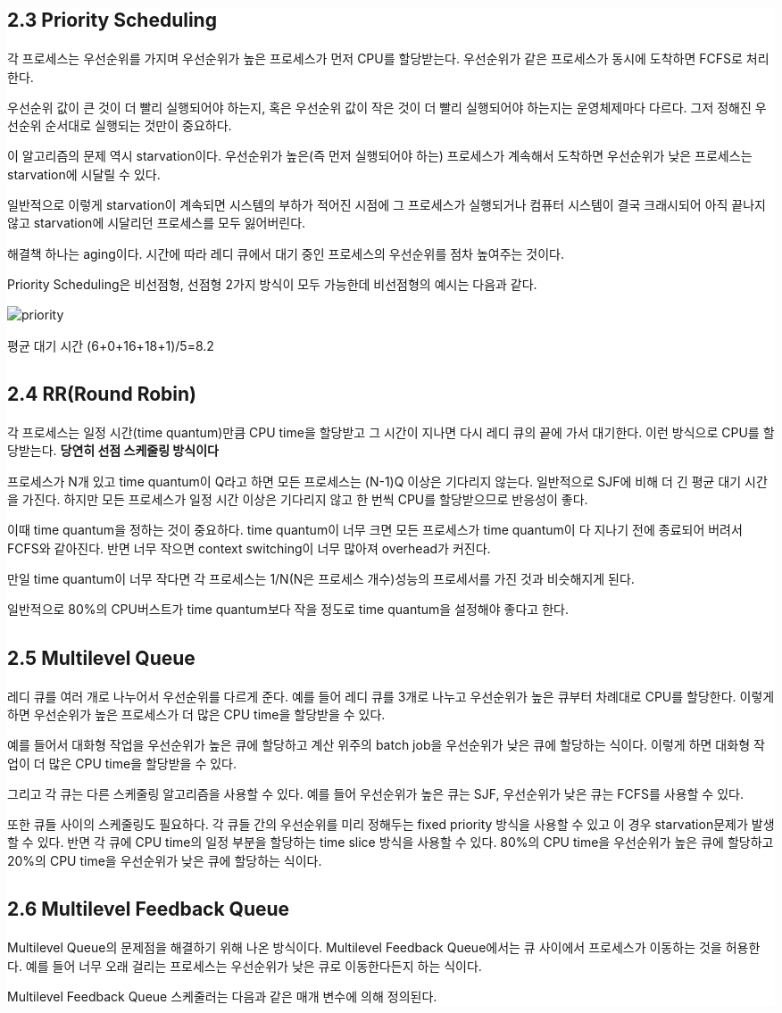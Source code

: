 ## 2.3 Priority Scheduling

각 프로세스는 우선순위를 가지며 우선순위가 높은 프로세스가 먼저 CPU를 할당받는다. 우선순위가 같은 프로세스가 동시에 도착하면 FCFS로 처리한다.

우선순위 값이 큰 것이 더 빨리 실행되어야 하는지, 혹은 우선순위 값이 작은 것이 더 빨리 실행되어야 하는지는 운영체제마다 다르다. 그저 정해진 우선순위 순서대로 실행되는 것만이 중요하다.

이 알고리즘의 문제 역시 starvation이다. 우선순위가 높은(즉 먼저 실행되어야 하는) 프로세스가 계속해서 도착하면 우선순위가 낮은 프로세스는 starvation에 시달릴 수 있다.

일반적으로 이렇게 starvation이 계속되면 시스템의 부하가 적어진 시점에 그 프로세스가 실행되거나 컴퓨터 시스템이 결국 크래시되어 아직 끝나지 않고 starvation에 시달리던 프로세스를 모두 잃어버린다.

해결책 하나는 aging이다. 시간에 따라 레디 큐에서 대기 중인 프로세스의 우선순위를 점차 높여주는 것이다.

Priority Scheduling은 비선점형, 선점형 2가지 방식이 모두 가능한데 비선점형의 예시는 다음과 같다.

![priority](./priority.png)

평균 대기 시간 (6+0+16+18+1)/5=8.2

## 2.4 RR(Round Robin)

각 프로세스는 일정 시간(time quantum)만큼 CPU time을 할당받고 그 시간이 지나면 다시 레디 큐의 끝에 가서 대기한다. 이런 방식으로 CPU를 할당받는다. **당연히 선점 스케줄링 방식이다**

프로세스가 N개 있고 time quantum이 Q라고 하면 모든 프로세스는 (N-1)Q 이상은 기다리지 않는다. 일반적으로 SJF에 비해 더 긴 평균 대기 시간을 가진다. 하지만 모든 프로세스가 일정 시간 이상은 기다리지 않고 한 번씩 CPU를 할당받으므로 반응성이 좋다.

이때 time quantum을 정하는 것이 중요하다. time quantum이 너무 크면 모든 프로세스가 time quantum이 다 지나기 전에 종료되어 버려서 FCFS와 같아진다. 반면 너무 작으면 context switching이 너무 많아져 overhead가 커진다.

만일 time quantum이 너무 작다면 각 프로세스는 1/N(N은 프로세스 개수)성능의 프로세서를 가진 것과 비슷해지게 된다.

일반적으로 80%의 CPU버스트가 time quantum보다 작을 정도로 time quantum을 설정해야 좋다고 한다.

## 2.5 Multilevel Queue

레디 큐를 여러 개로 나누어서 우선순위를 다르게 준다. 예를 들어 레디 큐를 3개로 나누고 우선순위가 높은 큐부터 차례대로 CPU를 할당한다. 이렇게 하면 우선순위가 높은 프로세스가 더 많은 CPU time을 할당받을 수 있다.

예를 들어서 대화형 작업을 우선순위가 높은 큐에 할당하고 계산 위주의 batch job을 우선순위가 낮은 큐에 할당하는 식이다. 이렇게 하면 대화형 작업이 더 많은 CPU time을 할당받을 수 있다.

그리고 각 큐는 다른 스케줄링 알고리즘을 사용할 수 있다. 예를 들어 우선순위가 높은 큐는 SJF, 우선순위가 낮은 큐는 FCFS를 사용할 수 있다.

또한 큐들 사이의 스케줄링도 필요하다. 각 큐들 간의 우선순위를 미리 정해두는 fixed priority 방식을 사용할 수 있고 이 경우 starvation문제가 발생할 수 있다. 반면 각 큐에 CPU time의 일정 부분을 할당하는 time slice 방식을 사용할 수 있다. 80%의 CPU time을 우선순위가 높은 큐에 할당하고 20%의 CPU time을 우선순위가 낮은 큐에 할당하는 식이다.

## 2.6 Multilevel Feedback Queue

Multilevel Queue의 문제점을 해결하기 위해 나온 방식이다. Multilevel Feedback Queue에서는 큐 사이에서 프로세스가 이동하는 것을 허용한다. 예를 들어 너무 오래 걸리는 프로세스는 우선순위가 낮은 큐로 이동한다든지 하는 식이다.

Multilevel Feedback Queue 스케줄러는 다음과 같은 매개 변수에 의해 정의된다.
